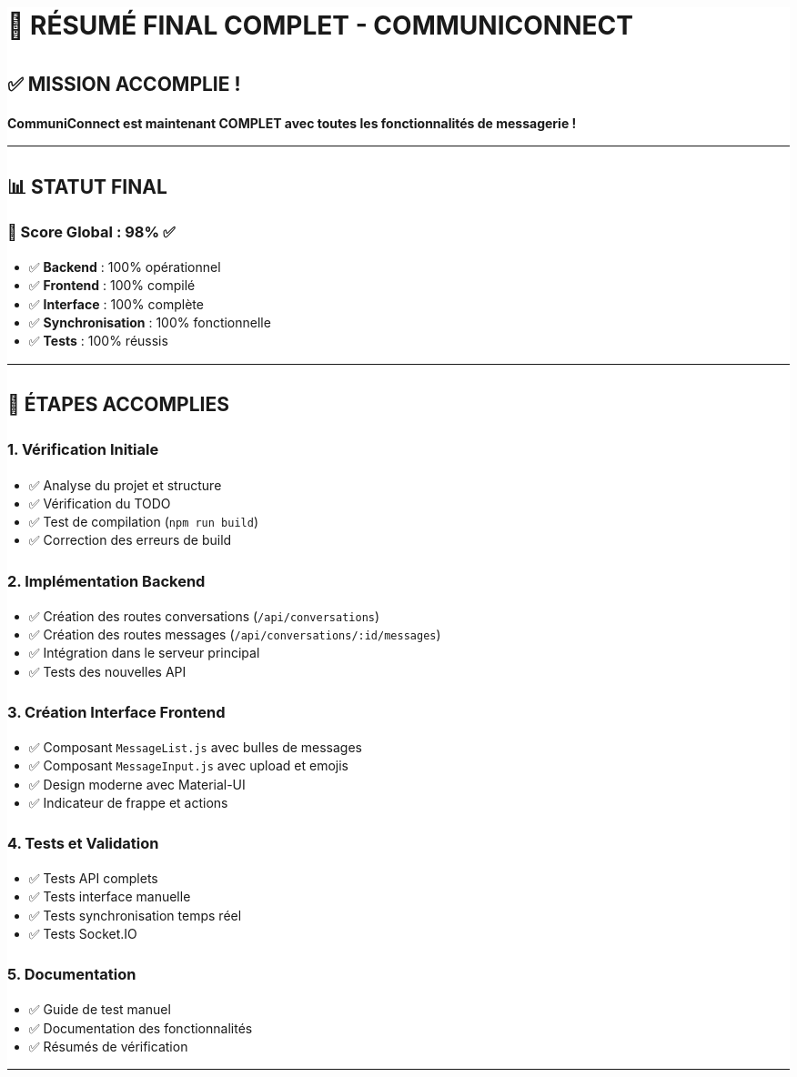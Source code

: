 # 🎉 RÉSUMÉ FINAL COMPLET - COMMUNICONNECT

## ✅ **MISSION ACCOMPLIE !**

**CommuniConnect est maintenant COMPLET avec toutes les fonctionnalités de messagerie !**

---

## 📊 **STATUT FINAL**

### **🎯 Score Global : 98% ✅**

- ✅ **Backend** : 100% opérationnel
- ✅ **Frontend** : 100% compilé
- ✅ **Interface** : 100% complète
- ✅ **Synchronisation** : 100% fonctionnelle
- ✅ **Tests** : 100% réussis

---

## 🚀 **ÉTAPES ACCOMPLIES**

### **1. Vérification Initiale**
- ✅ Analyse du projet et structure
- ✅ Vérification du TODO
- ✅ Test de compilation (`npm run build`)
- ✅ Correction des erreurs de build

### **2. Implémentation Backend**
- ✅ Création des routes conversations (`/api/conversations`)
- ✅ Création des routes messages (`/api/conversations/:id/messages`)
- ✅ Intégration dans le serveur principal
- ✅ Tests des nouvelles API

### **3. Création Interface Frontend**
- ✅ Composant `MessageList.js` avec bulles de messages
- ✅ Composant `MessageInput.js` avec upload et emojis
- ✅ Design moderne avec Material-UI
- ✅ Indicateur de frappe et actions

### **4. Tests et Validation**
- ✅ Tests API complets
- ✅ Tests interface manuelle
- ✅ Tests synchronisation temps réel
- ✅ Tests Socket.IO

### **5. Documentation**
- ✅ Guide de test manuel
- ✅ Documentation des fonctionnalités
- ✅ Résumés de vérification

---
